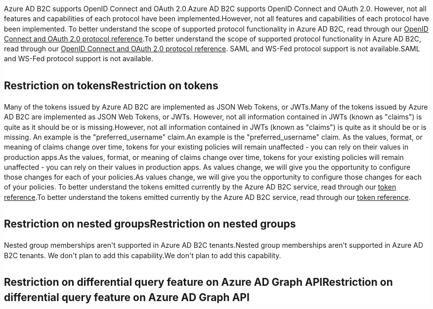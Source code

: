 <span data-ttu-id="ecd73-158">Azure AD B2C supports OpenID Connect and OAuth 2.0.</span><span class="sxs-lookup"><span data-stu-id="ecd73-158">Azure AD B2C supports OpenID Connect and OAuth 2.0.</span></span> <span data-ttu-id="ecd73-159">However, not all features and capabilities of each protocol have been implemented.</span><span class="sxs-lookup"><span data-stu-id="ecd73-159">However, not all features and capabilities of each protocol have been implemented.</span></span> <span data-ttu-id="ecd73-160">To better understand the scope of supported protocol functionality in Azure AD B2C, read through our [OpenID Connect and OAuth 2.0 protocol reference](active-directory-b2c-reference-protocols.md).</span><span class="sxs-lookup"><span data-stu-id="ecd73-160">To better understand the scope of supported protocol functionality in Azure AD B2C, read through our [OpenID Connect and OAuth 2.0 protocol reference](active-directory-b2c-reference-protocols.md).</span></span> <span data-ttu-id="ecd73-161">SAML and WS-Fed protocol support is not available.</span><span class="sxs-lookup"><span data-stu-id="ecd73-161">SAML and WS-Fed protocol support is not available.</span></span>

## <a name="restriction-on-tokens"></a><span data-ttu-id="ecd73-162">Restriction on tokens</span><span class="sxs-lookup"><span data-stu-id="ecd73-162">Restriction on tokens</span></span>

<span data-ttu-id="ecd73-163">Many of the tokens issued by Azure AD B2C are implemented as JSON Web Tokens, or JWTs.</span><span class="sxs-lookup"><span data-stu-id="ecd73-163">Many of the tokens issued by Azure AD B2C are implemented as JSON Web Tokens, or JWTs.</span></span> <span data-ttu-id="ecd73-164">However, not all information contained in JWTs (known as "claims") is quite as it should be or is missing.</span><span class="sxs-lookup"><span data-stu-id="ecd73-164">However, not all information contained in JWTs (known as "claims") is quite as it should be or is missing.</span></span> <span data-ttu-id="ecd73-165">An example is the "preferred_username" claim.</span><span class="sxs-lookup"><span data-stu-id="ecd73-165">An example is the "preferred_username" claim.</span></span>  <span data-ttu-id="ecd73-166">As the values, format, or meaning of claims change over time, tokens for your existing policies will remain unaffected - you can rely on their values in production apps.</span><span class="sxs-lookup"><span data-stu-id="ecd73-166">As the values, format, or meaning of claims change over time, tokens for your existing policies will remain unaffected - you can rely on their values in production apps.</span></span>  <span data-ttu-id="ecd73-167">As values change, we will give you the opportunity to configure those changes for each of your policies.</span><span class="sxs-lookup"><span data-stu-id="ecd73-167">As values change, we will give you the opportunity to configure those changes for each of your policies.</span></span>  <span data-ttu-id="ecd73-168">To better understand the tokens emitted currently by the Azure AD B2C service, read through our [token reference](active-directory-b2c-reference-tokens.md).</span><span class="sxs-lookup"><span data-stu-id="ecd73-168">To better understand the tokens emitted currently by the Azure AD B2C service, read through our [token reference](active-directory-b2c-reference-tokens.md).</span></span>

## <a name="restriction-on-nested-groups"></a><span data-ttu-id="ecd73-169">Restriction on nested groups</span><span class="sxs-lookup"><span data-stu-id="ecd73-169">Restriction on nested groups</span></span>

<span data-ttu-id="ecd73-170">Nested group memberships aren't supported in Azure AD B2C tenants.</span><span class="sxs-lookup"><span data-stu-id="ecd73-170">Nested group memberships aren't supported in Azure AD B2C tenants.</span></span> <span data-ttu-id="ecd73-171">We don't plan to add this capability.</span><span class="sxs-lookup"><span data-stu-id="ecd73-171">We don't plan to add this capability.</span></span>

## <a name="restriction-on-differential-query-feature-on-azure-ad-graph-api"></a><span data-ttu-id="ecd73-172">Restriction on differential query feature on Azure AD Graph API</span><span class="sxs-lookup"><span data-stu-id="ecd73-172">Restriction on differential query feature on Azure AD Graph API</span></span>
